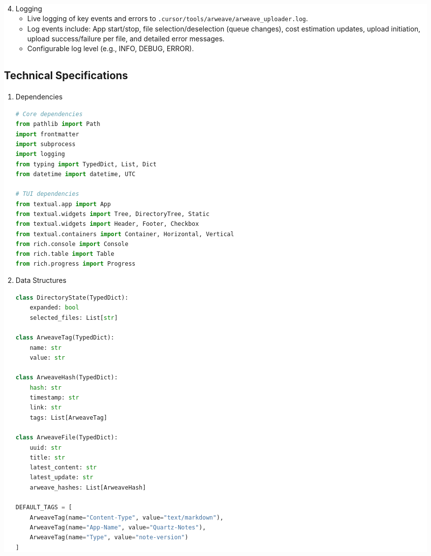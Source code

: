4. Logging
   - Live logging of key events and errors to `.cursor/tools/arweave/arweave_uploader.log`.
   - Log events include: App start/stop, file selection/deselection (queue changes), cost estimation updates, upload initiation, upload success/failure per file, and detailed error messages.
   - Configurable log level (e.g., INFO, DEBUG, ERROR).

## Technical Specifications

1. Dependencies

   ```python
   # Core dependencies
   from pathlib import Path
   import frontmatter
   import subprocess
   import logging
   from typing import TypedDict, List, Dict
   from datetime import datetime, UTC

   # TUI dependencies
   from textual.app import App
   from textual.widgets import Tree, DirectoryTree, Static
   from textual.widgets import Header, Footer, Checkbox
   from textual.containers import Container, Horizontal, Vertical
   from rich.console import Console
   from rich.table import Table
   from rich.progress import Progress
   ```

2. Data Structures

   ```python
   class DirectoryState(TypedDict):
       expanded: bool
       selected_files: List[str]

   class ArweaveTag(TypedDict):
       name: str
       value: str

   class ArweaveHash(TypedDict):
       hash: str
       timestamp: str
       link: str
       tags: List[ArweaveTag]

   class ArweaveFile(TypedDict):
       uuid: str
       title: str
       latest_content: str
       latest_update: str
       arweave_hashes: List[ArweaveHash]

   DEFAULT_TAGS = [
       ArweaveTag(name="Content-Type", value="text/markdown"),
       ArweaveTag(name="App-Name", value="Quartz-Notes"),
       ArweaveTag(name="Type", value="note-version")
   ]
   ```
